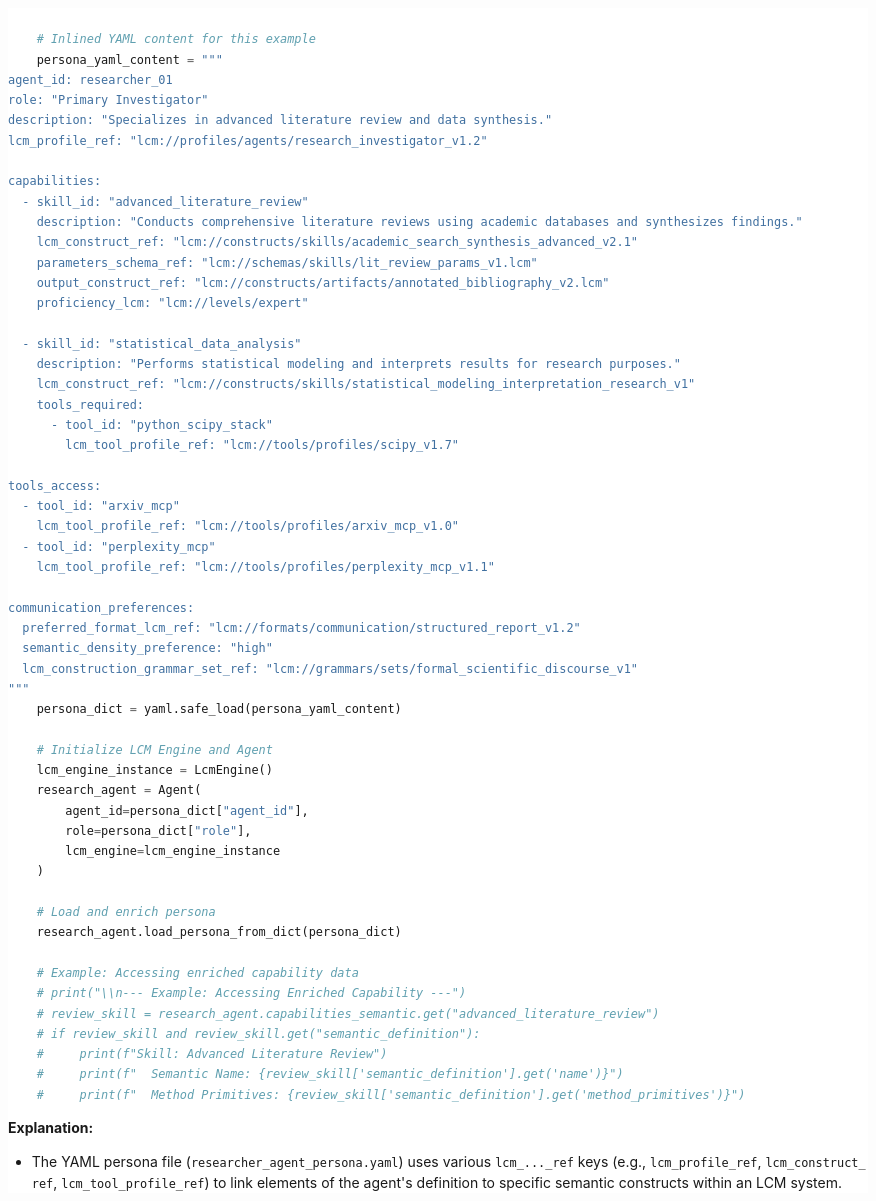 ```python

    # Inlined YAML content for this example
    persona_yaml_content = """
agent_id: researcher_01
role: "Primary Investigator"
description: "Specializes in advanced literature review and data synthesis."
lcm_profile_ref: "lcm://profiles/agents/research_investigator_v1.2"

capabilities:
  - skill_id: "advanced_literature_review"
    description: "Conducts comprehensive literature reviews using academic databases and synthesizes findings."
    lcm_construct_ref: "lcm://constructs/skills/academic_search_synthesis_advanced_v2.1"
    parameters_schema_ref: "lcm://schemas/skills/lit_review_params_v1.lcm"
    output_construct_ref: "lcm://constructs/artifacts/annotated_bibliography_v2.lcm"
    proficiency_lcm: "lcm://levels/expert"

  - skill_id: "statistical_data_analysis"
    description: "Performs statistical modeling and interprets results for research purposes."
    lcm_construct_ref: "lcm://constructs/skills/statistical_modeling_interpretation_research_v1"
    tools_required:
      - tool_id: "python_scipy_stack"
        lcm_tool_profile_ref: "lcm://tools/profiles/scipy_v1.7"

tools_access:
  - tool_id: "arxiv_mcp"
    lcm_tool_profile_ref: "lcm://tools/profiles/arxiv_mcp_v1.0"
  - tool_id: "perplexity_mcp"
    lcm_tool_profile_ref: "lcm://tools/profiles/perplexity_mcp_v1.1"

communication_preferences:
  preferred_format_lcm_ref: "lcm://formats/communication/structured_report_v1.2"
  semantic_density_preference: "high"
  lcm_construction_grammar_set_ref: "lcm://grammars/sets/formal_scientific_discourse_v1"
"""
    persona_dict = yaml.safe_load(persona_yaml_content)

    # Initialize LCM Engine and Agent
    lcm_engine_instance = LcmEngine()
    research_agent = Agent(
        agent_id=persona_dict["agent_id"],
        role=persona_dict["role"],
        lcm_engine=lcm_engine_instance
    )

    # Load and enrich persona
    research_agent.load_persona_from_dict(persona_dict)

    # Example: Accessing enriched capability data
    # print("\\n--- Example: Accessing Enriched Capability ---")
    # review_skill = research_agent.capabilities_semantic.get("advanced_literature_review")
    # if review_skill and review_skill.get("semantic_definition"):
    #     print(f"Skill: Advanced Literature Review")
    #     print(f"  Semantic Name: {review_skill['semantic_definition'].get('name')}")
    #     print(f"  Method Primitives: {review_skill['semantic_definition'].get('method_primitives')}")

```
**Explanation:**
*   The YAML persona file (`researcher_agent_persona.yaml`) uses various `lcm_..._ref` keys (e.g., `lcm_profile_ref`, `lcm_construct_ref`, `lcm_tool_profile_ref`) to link elements of the agent's definition to specific semantic constructs within an LCM system.